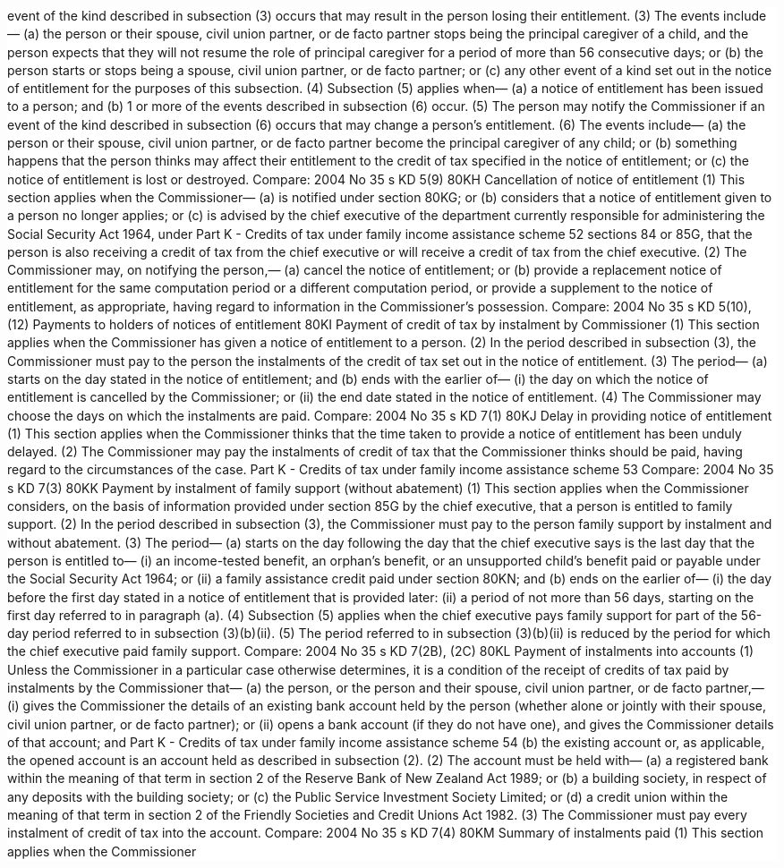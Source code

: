 event of the kind described in subsection (3) occurs that may result in the person losing their entitlement. (3) The events include— (a) the person or their spouse, civil union partner, or de facto partner stops being the principal caregiver of a child, and the person expects that they will not resume the role of principal caregiver for a period of more than 56 consecutive days; or (b) the person starts or stops being a spouse, civil union partner, or de facto partner; or (c) any other event of a kind set out in the notice of entitlement for the purposes of this subsection. (4) Subsection (5) applies when— (a) a notice of entitlement has been issued to a person; and (b) 1 or more of the events described in subsection (6) occur. (5) The person may notify the Commissioner if an event of the kind described in subsection (6) occurs that may change a person’s entitlement. (6) The events include— (a) the person or their spouse, civil union partner, or de facto partner become the principal caregiver of any child; or (b) something happens that the person thinks may affect their entitlement to the credit of tax specified in the notice of entitlement; or (c) the notice of entitlement is lost or destroyed. Compare: 2004 No 35 s KD 5(9) 80KH Cancellation of notice of entitlement (1) This section applies when the Commissioner— (a) is notified under section 80KG; or (b) considers that a notice of entitlement given to a person no longer applies; or (c) is advised by the chief executive of the department currently responsible for administering the Social Security Act 1964, under Part K - Credits of tax under family income assistance scheme 52 sections 84 or 85G, that the person is also receiving a credit of tax from the chief executive or will receive a credit of tax from the chief executive. (2) The Commissioner may, on notifying the person,— (a) cancel the notice of entitlement; or (b) provide a replacement notice of entitlement for the same computation period or a different computation period, or provide a supplement to the notice of entitlement, as appropriate, having regard to information in the Commissioner’s possession. Compare: 2004 No 35 s KD 5(10), (12) Payments to holders of notices of entitlement 80KI Payment of credit of tax by instalment by Commissioner (1) This section applies when the Commissioner has given a notice of entitlement to a person. (2) In the period described in subsection (3), the Commissioner must pay to the person the instalments of the credit of tax set out in the notice of entitlement. (3) The period— (a) starts on the day stated in the notice of entitlement; and (b) ends with the earlier of— (i) the day on which the notice of entitlement is cancelled by the Commissioner; or (ii) the end date stated in the notice of entitlement. (4) The Commissioner may choose the days on which the instalments are paid. Compare: 2004 No 35 s KD 7(1) 80KJ Delay in providing notice of entitlement (1) This section applies when the Commissioner thinks that the time taken to provide a notice of entitlement has been unduly delayed. (2) The Commissioner may pay the instalments of credit of tax that the Commissioner thinks should be paid, having regard to the circumstances of the case. Part K - Credits of tax under family income assistance scheme 53 Compare: 2004 No 35 s KD 7(3) 80KK Payment by instalment of family support (without abatement) (1) This section applies when the Commissioner considers, on the basis of information provided under section 85G by the chief executive, that a person is entitled to family support. (2) In the period described in subsection (3), the Commissioner must pay to the person family support by instalment and without abatement. (3) The period— (a) starts on the day following the day that the chief executive says is the last day that the person is entitled to— (i) an income-tested benefit, an orphan’s benefit, or an unsupported child’s benefit paid or payable under the Social Security Act 1964; or (ii) a family assistance credit paid under section 80KN; and (b) ends on the earlier of— (i) the day before the first day stated in a notice of entitlement that is provided later: (ii) a period of not more than 56 days, starting on the first day referred to in paragraph (a). (4) Subsection (5) applies when the chief executive pays family support for part of the 56-day period referred to in subsection (3)(b)(ii). (5) The period referred to in subsection (3)(b)(ii) is reduced by the period for which the chief executive paid family support. Compare: 2004 No 35 s KD 7(2B), (2C) 80KL Payment of instalments into accounts (1) Unless the Commissioner in a particular case otherwise determines, it is a condition of the receipt of credits of tax paid by instalments by the Commissioner that— (a) the person, or the person and their spouse, civil union partner, or de facto partner,— (i) gives the Commissioner the details of an existing bank account held by the person (whether alone or jointly with their spouse, civil union partner, or de facto partner); or (ii) opens a bank account (if they do not have one), and gives the Commissioner details of that account; and Part K - Credits of tax under family income assistance scheme 54 (b) the existing account or, as applicable, the opened account is an account held as described in subsection (2). (2) The account must be held with— (a) a registered bank within the meaning of that term in section 2 of the Reserve Bank of New Zealand Act 1989; or (b) a building society, in respect of any deposits with the building society; or (c) the Public Service Investment Society Limited; or (d) a credit union within the meaning of that term in section 2 of the Friendly Societies and Credit Unions Act 1982. (3) The Commissioner must pay every instalment of credit of tax into the account. Compare: 2004 No 35 s KD 7(4) 80KM Summary of instalments paid (1) This section applies when the Commissioner